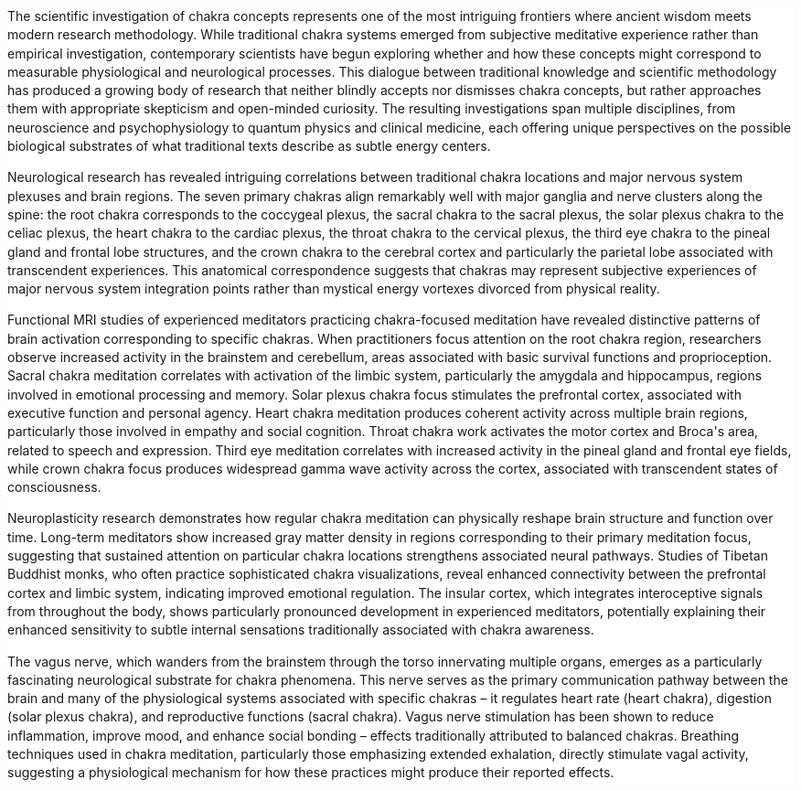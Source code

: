 The scientific investigation of chakra concepts represents one of the most intriguing frontiers where ancient wisdom meets modern research methodology. While traditional chakra systems emerged from subjective meditative experience rather than empirical investigation, contemporary scientists have begun exploring whether and how these concepts might correspond to measurable physiological and neurological processes. This dialogue between traditional knowledge and scientific methodology has produced a growing body of research that neither blindly accepts nor dismisses chakra concepts, but rather approaches them with appropriate skepticism and open-minded curiosity. The resulting investigations span multiple disciplines, from neuroscience and psychophysiology to quantum physics and clinical medicine, each offering unique perspectives on the possible biological substrates of what traditional texts describe as subtle energy centers.

Neurological research has revealed intriguing correlations between traditional chakra locations and major nervous system plexuses and brain regions. The seven primary chakras align remarkably well with major ganglia and nerve clusters along the spine: the root chakra corresponds to the coccygeal plexus, the sacral chakra to the sacral plexus, the solar plexus chakra to the celiac plexus, the heart chakra to the cardiac plexus, the throat chakra to the cervical plexus, the third eye chakra to the pineal gland and frontal lobe structures, and the crown chakra to the cerebral cortex and particularly the parietal lobe associated with transcendent experiences. This anatomical correspondence suggests that chakras may represent subjective experiences of major nervous system integration points rather than mystical energy vortexes divorced from physical reality.

Functional MRI studies of experienced meditators practicing chakra-focused meditation have revealed distinctive patterns of brain activation corresponding to specific chakras. When practitioners focus attention on the root chakra region, researchers observe increased activity in the brainstem and cerebellum, areas associated with basic survival functions and proprioception. Sacral chakra meditation correlates with activation of the limbic system, particularly the amygdala and hippocampus, regions involved in emotional processing and memory. Solar plexus chakra focus stimulates the prefrontal cortex, associated with executive function and personal agency. Heart chakra meditation produces coherent activity across multiple brain regions, particularly those involved in empathy and social cognition. Throat chakra work activates the motor cortex and Broca's area, related to speech and expression. Third eye meditation correlates with increased activity in the pineal gland and frontal eye fields, while crown chakra focus produces widespread gamma wave activity across the cortex, associated with transcendent states of consciousness.

Neuroplasticity research demonstrates how regular chakra meditation can physically reshape brain structure and function over time. Long-term meditators show increased gray matter density in regions corresponding to their primary meditation focus, suggesting that sustained attention on particular chakra locations strengthens associated neural pathways. Studies of Tibetan Buddhist monks, who often practice sophisticated chakra visualizations, reveal enhanced connectivity between the prefrontal cortex and limbic system, indicating improved emotional regulation. The insular cortex, which integrates interoceptive signals from throughout the body, shows particularly pronounced development in experienced meditators, potentially explaining their enhanced sensitivity to subtle internal sensations traditionally associated with chakra awareness.

The vagus nerve, which wanders from the brainstem through the torso innervating multiple organs, emerges as a particularly fascinating neurological substrate for chakra phenomena. This nerve serves as the primary communication pathway between the brain and many of the physiological systems associated with specific chakras – it regulates heart rate (heart chakra), digestion (solar plexus chakra), and reproductive functions (sacral chakra). Vagus nerve stimulation has been shown to reduce inflammation, improve mood, and enhance social bonding – effects traditionally attributed to balanced chakras. Breathing techniques used in chakra meditation, particularly those emphasizing extended exhalation, directly stimulate vagal activity, suggesting a physiological mechanism for how these practices might produce their reported effects.
